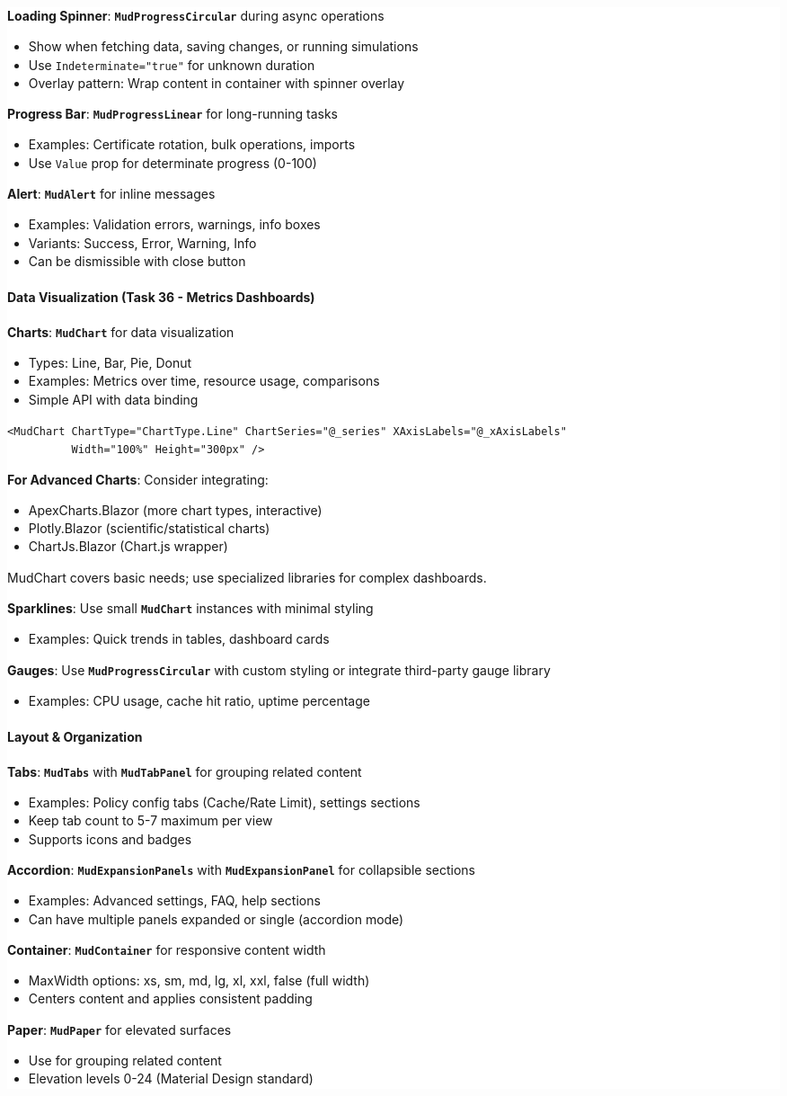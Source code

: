 **Loading Spinner**: **`MudProgressCircular`** during async operations
- Show when fetching data, saving changes, or running simulations
- Use `Indeterminate="true"` for unknown duration
- Overlay pattern: Wrap content in container with spinner overlay

**Progress Bar**: **`MudProgressLinear`** for long-running tasks
- Examples: Certificate rotation, bulk operations, imports
- Use `Value` prop for determinate progress (0-100)

**Alert**: **`MudAlert`** for inline messages
- Examples: Validation errors, warnings, info boxes
- Variants: Success, Error, Warning, Info
- Can be dismissible with close button

#### Data Visualization (Task 36 - Metrics Dashboards)

**Charts**: **`MudChart`** for data visualization
- Types: Line, Bar, Pie, Donut
- Examples: Metrics over time, resource usage, comparisons
- Simple API with data binding

```razor
<MudChart ChartType="ChartType.Line" ChartSeries="@_series" XAxisLabels="@_xAxisLabels"
          Width="100%" Height="300px" />
```

**For Advanced Charts**: Consider integrating:
- ApexCharts.Blazor (more chart types, interactive)
- Plotly.Blazor (scientific/statistical charts)
- ChartJs.Blazor (Chart.js wrapper)

MudChart covers basic needs; use specialized libraries for complex dashboards.

**Sparklines**: Use small **`MudChart`** instances with minimal styling
- Examples: Quick trends in tables, dashboard cards

**Gauges**: Use **`MudProgressCircular`** with custom styling or integrate third-party gauge library
- Examples: CPU usage, cache hit ratio, uptime percentage

#### Layout & Organization

**Tabs**: **`MudTabs`** with **`MudTabPanel`** for grouping related content
- Examples: Policy config tabs (Cache/Rate Limit), settings sections
- Keep tab count to 5-7 maximum per view
- Supports icons and badges

**Accordion**: **`MudExpansionPanels`** with **`MudExpansionPanel`** for collapsible sections
- Examples: Advanced settings, FAQ, help sections
- Can have multiple panels expanded or single (accordion mode)

**Container**: **`MudContainer`** for responsive content width
- MaxWidth options: xs, sm, md, lg, xl, xxl, false (full width)
- Centers content and applies consistent padding

**Paper**: **`MudPaper`** for elevated surfaces
- Use for grouping related content
- Elevation levels 0-24 (Material Design standard)
